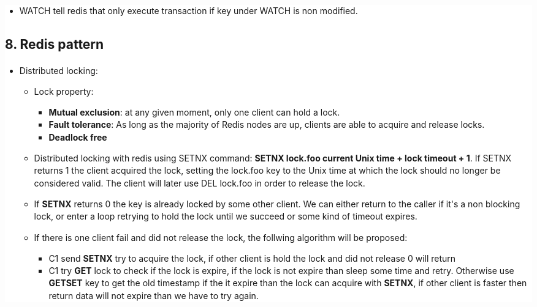 - WATCH tell redis that only execute transaction if key under WATCH is non modified.

## 8. Redis pattern

- Distributed locking:
	- Lock property:
		- **Mutual exclusion**: at any given moment, only one client can hold a lock. 
		- **Fault tolerance**: As long as the majority of Redis nodes are up, clients are able to acquire and release locks.
		- **Deadlock free**
	- Distributed locking with redis using SETNX command: **SETNX lock.foo current Unix time + lock timeout + 1**. If SETNX returns 1 the client acquired the lock, setting the lock.foo key to the Unix time at which the lock should no longer be considered valid. The client will later use DEL lock.foo in order to release the lock.
	- If **SETNX** returns 0 the key is already locked by some other client. We can either return to the caller if it's a non blocking lock, or enter a loop retrying to hold the lock until we succeed or some kind of timeout expires.

	- If there is one client fail and did not release the lock, the follwing algorithm will be proposed:
		- C1 send **SETNX** try to acquire the lock, if other client is hold the lock and did not release 0 will return 
		- C1 try **GET** lock to check if the lock is expire, if the lock is not expire than sleep some time and retry. Otherwise use **GETSET** key to get the old timestamp if the it expire than the lock can acquire with **SETNX**, if other client is faster then return data will not expire than we have to try again.

















